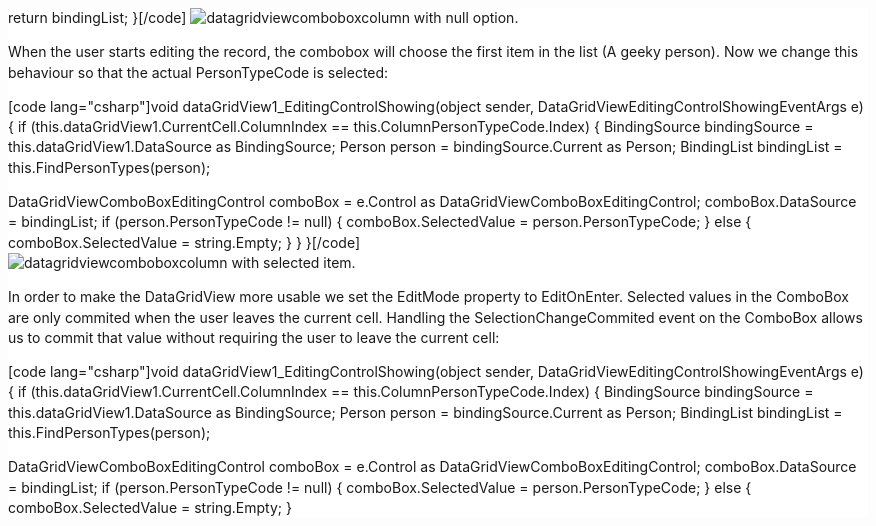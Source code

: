  return bindingList;
}[/code]
<img src="http://www.timvw.be/wp-content/images/databind-datagridviewcomboboxcolumn-5.gif" alt="datagridviewcomboboxcolumn with null option."/>
<p>When the user starts editing the record, the combobox will choose the first item in the list (A geeky person). Now we change this behaviour so that the actual PersonTypeCode is selected:</p>
[code lang="csharp"]void dataGridView1_EditingControlShowing(object sender, DataGridViewEditingControlShowingEventArgs e)
{
 if (this.dataGridView1.CurrentCell.ColumnIndex == this.ColumnPersonTypeCode.Index)
 {
  BindingSource bindingSource = this.dataGridView1.DataSource as BindingSource;
  Person person = bindingSource.Current as Person;
  BindingList<personType> bindingList = this.FindPersonTypes(person);

  DataGridViewComboBoxEditingControl comboBox = e.Control as DataGridViewComboBoxEditingControl;
  comboBox.DataSource = bindingList;
  if (person.PersonTypeCode != null)
  {
   comboBox.SelectedValue = person.PersonTypeCode;
  }
  else
  {
   comboBox.SelectedValue = string.Empty;
  }
 }
}[/code]
<br/>
<img src="http://www.timvw.be/wp-content/images/databind-datagridviewcomboboxcolumn-6.gif" alt="datagridviewcomboboxcolumn with selected item."/>
<p>In order to make the DataGridView more usable we set the EditMode property to EditOnEnter. Selected values in the ComboBox are only commited when the user leaves the current cell. Handling the SelectionChangeCommited event on the ComboBox allows us to commit that value without requiring the user to leave the current cell:</p>
[code lang="csharp"]void dataGridView1_EditingControlShowing(object sender, DataGridViewEditingControlShowingEventArgs e)
{
 if (this.dataGridView1.CurrentCell.ColumnIndex == this.ColumnPersonTypeCode.Index)
 {
  BindingSource bindingSource = this.dataGridView1.DataSource as BindingSource;
  Person person = bindingSource.Current as Person;
  BindingList<personType> bindingList = this.FindPersonTypes(person);

  DataGridViewComboBoxEditingControl comboBox = e.Control as DataGridViewComboBoxEditingControl;
  comboBox.DataSource = bindingList;
  if (person.PersonTypeCode != null)
  {
   comboBox.SelectedValue = person.PersonTypeCode;
  }
  else
  {
   comboBox.SelectedValue = string.Empty;
  }
